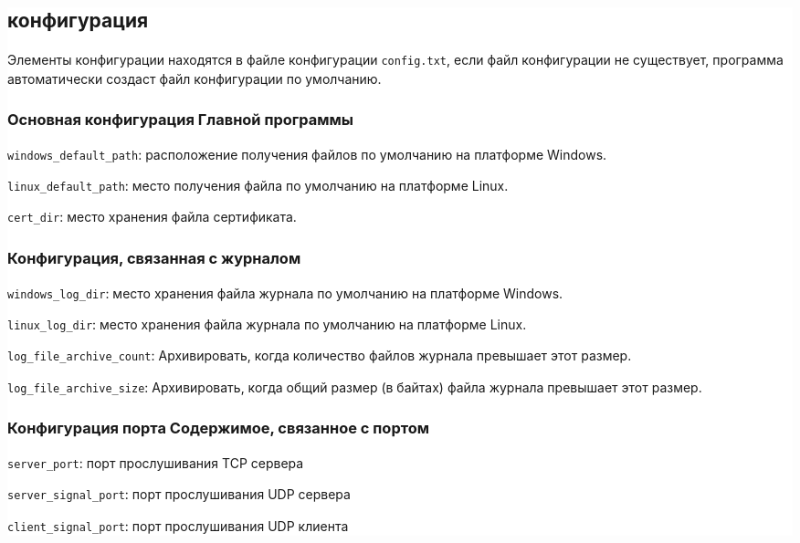 ## конфигурация

Элементы конфигурации находятся в файле конфигурации `config.txt`, если файл конфигурации не существует, программа автоматически создаст файл конфигурации по умолчанию.

### Основная конфигурация Главной программы
`windows_default_path`: расположение получения файлов по умолчанию на платформе Windows.

`linux_default_path`: место получения файла по умолчанию на платформе Linux.

`cert_dir`: место хранения файла сертификата.

### Конфигурация, связанная с журналом
`windows_log_dir`: место хранения файла журнала по умолчанию на платформе Windows.

`linux_log_dir`: место хранения файла журнала по умолчанию на платформе Linux.

`log_file_archive_count`: Архивировать, когда количество файлов журнала превышает этот размер.

`log_file_archive_size`: Архивировать, когда общий размер (в байтах) файла журнала превышает этот размер.

### Конфигурация порта Содержимое, связанное с портом
`server_port`: порт прослушивания TCP сервера

`server_signal_port`: порт прослушивания UDP сервера

`client_signal_port`: порт прослушивания UDP клиента
